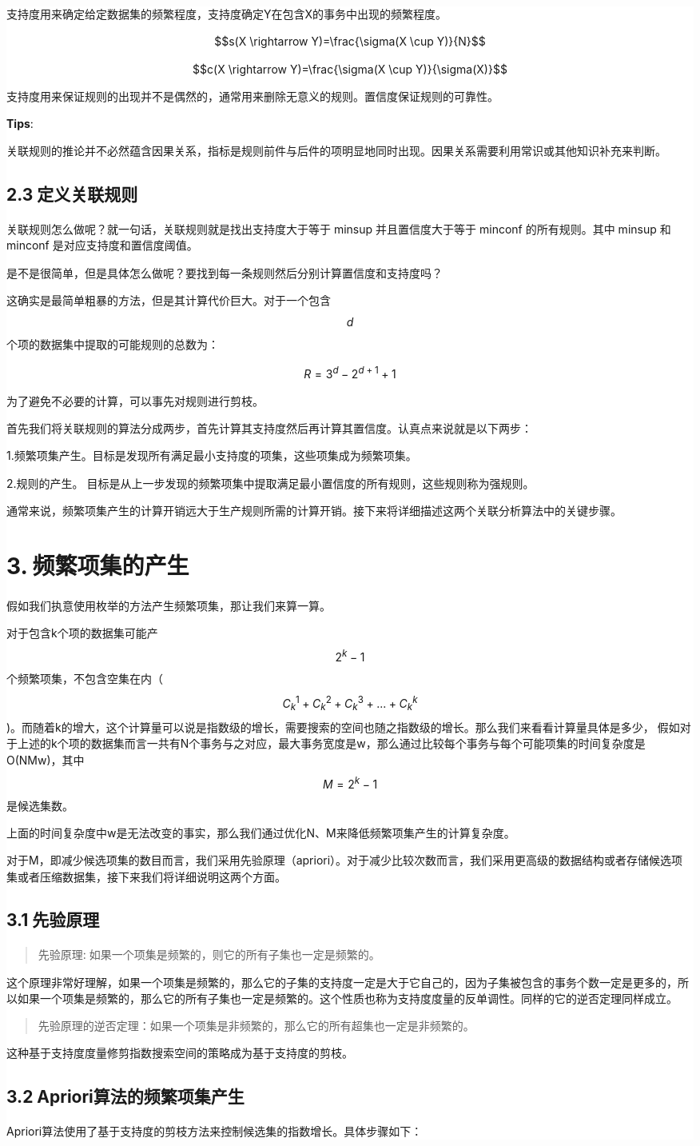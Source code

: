 支持度用来确定给定数据集的频繁程度，支持度确定Y在包含X的事务中出现的频繁程度。

$$s(X \rightarrow Y)=\frac{\sigma(X \cup Y)}{N}$$

$$c(X \rightarrow Y)=\frac{\sigma(X \cup Y)}{\sigma(X)}$$


支持度用来保证规则的出现并不是偶然的，通常用来删除无意义的规则。置信度保证规则的可靠性。

**Tips**:

关联规则的推论并不必然蕴含因果关系，指标是规则前件与后件的项明显地同时出现。因果关系需要利用常识或其他知识补充来判断。

## 2.3 定义关联规则

关联规则怎么做呢？就一句话，关联规则就是找出支持度大于等于 minsup 并且置信度大于等于 minconf 的所有规则。其中 minsup 和 minconf 是对应支持度和置信度阈值。

是不是很简单，但是具体怎么做呢？要找到每一条规则然后分别计算置信度和支持度吗？

这确实是最简单粗暴的方法，但是其计算代价巨大。对于一个包含$$d$$个项的数据集中提取的可能规则的总数为：

$$R = 3^d - 2^{d+1} +1$$

为了避免不必要的计算，可以事先对规则进行剪枝。

首先我们将关联规则的算法分成两步，首先计算其支持度然后再计算其置信度。认真点来说就是以下两步：

1.频繁项集产生。目标是发现所有满足最小支持度的项集，这些项集成为频繁项集。

2.规则的产生。 目标是从上一步发现的频繁项集中提取满足最小置信度的所有规则，这些规则称为强规则。

通常来说，频繁项集产生的计算开销远大于生产规则所需的计算开销。接下来将详细描述这两个关联分析算法中的关键步骤。

# 3. 频繁项集的产生

假如我们执意使用枚举的方法产生频繁项集，那让我们来算一算。

对于包含k个项的数据集可能产$$2^k - 1$$个频繁项集，不包含空集在内（$$C_{k}^{1}+C_k^2+C_k^3+...+C_k^k$$)。而随着k的增大，这个计算量可以说是指数级的增长，需要搜索的空间也随之指数级的增长。那么我们来看看计算量具体是多少，
假如对于上述的k个项的数据集而言一共有N个事务与之对应，最大事务宽度是w，那么通过比较每个事务与每个可能项集的时间复杂度是O(NMw)，其中$$M=2^k-1$$是候选集数。

上面的时间复杂度中w是无法改变的事实，那么我们通过优化N、M来降低频繁项集产生的计算复杂度。

对于M，即减少候选项集的数目而言，我们采用先验原理（apriori）。对于减少比较次数而言，我们采用更高级的数据结构或者存储候选项集或者压缩数据集，接下来我们将详细说明这两个方面。

## 3.1 先验原理

> 先验原理: 如果一个项集是频繁的，则它的所有子集也一定是频繁的。

这个原理非常好理解，如果一个项集是频繁的，那么它的子集的支持度一定是大于它自己的，因为子集被包含的事务个数一定是更多的，所以如果一个项集是频繁的，那么它的所有子集也一定是频繁的。这个性质也称为支持度度量的反单调性。同样的它的逆否定理同样成立。

> 先验原理的逆否定理：如果一个项集是非频繁的，那么它的所有超集也一定是非频繁的。

这种基于支持度度量修剪指数搜索空间的策略成为基于支持度的剪枝。

## 3.2 Apriori算法的频繁项集产生

Apriori算法使用了基于支持度的剪枝方法来控制候选集的指数增长。具体步骤如下：
